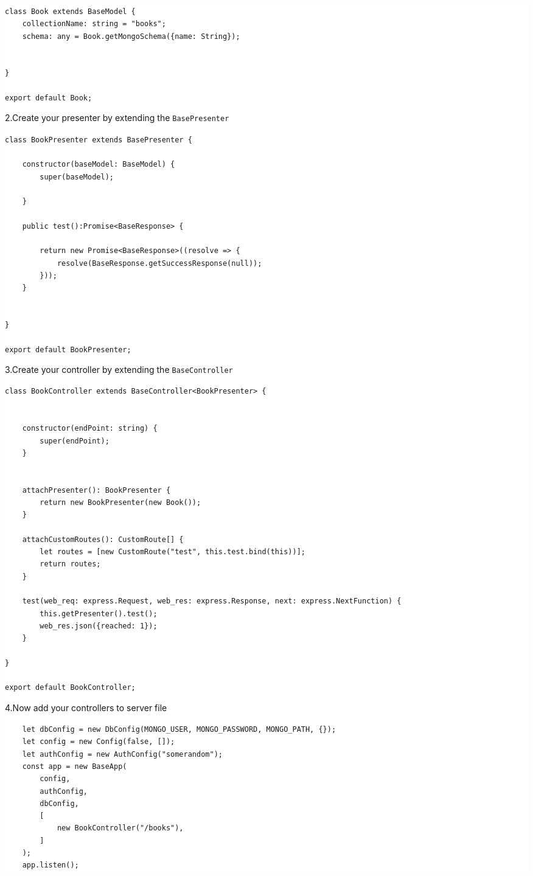     class Book extends BaseModel {
        collectionName: string = "books";
        schema: any = Book.getMongoSchema({name: String});


    }

    export default Book;

2.Create your presenter by extending the `BasePresenter`

    class BookPresenter extends BasePresenter {

        constructor(baseModel: BaseModel) {
            super(baseModel);

        }

        public test():Promise<BaseResponse> {

            return new Promise<BaseResponse>((resolve => {
                resolve(BaseResponse.getSuccessResponse(null));
            }));
        }


    }

    export default BookPresenter;

3.Create your controller by extending the `BaseController`

    class BookController extends BaseController<BookPresenter> {


        constructor(endPoint: string) {
            super(endPoint);
        }


        attachPresenter(): BookPresenter {
            return new BookPresenter(new Book());
        }

        attachCustomRoutes(): CustomRoute[] {
            let routes = [new CustomRoute("test", this.test.bind(this))];
            return routes;
        }

        test(web_req: express.Request, web_res: express.Response, next: express.NextFunction) {
            this.getPresenter().test();
            web_res.json({reached: 1});
        }

    }

    export default BookController;

4.Now add your controllers to server file

        let dbConfig = new DbConfig(MONGO_USER, MONGO_PASSWORD, MONGO_PATH, {});
        let config = new Config(false, []);
        let authConfig = new AuthConfig("somerandom");
        const app = new BaseApp(
            config,
            authConfig,
            dbConfig,
            [
                new BookController("/books"),
            ]
        );
        app.listen();
